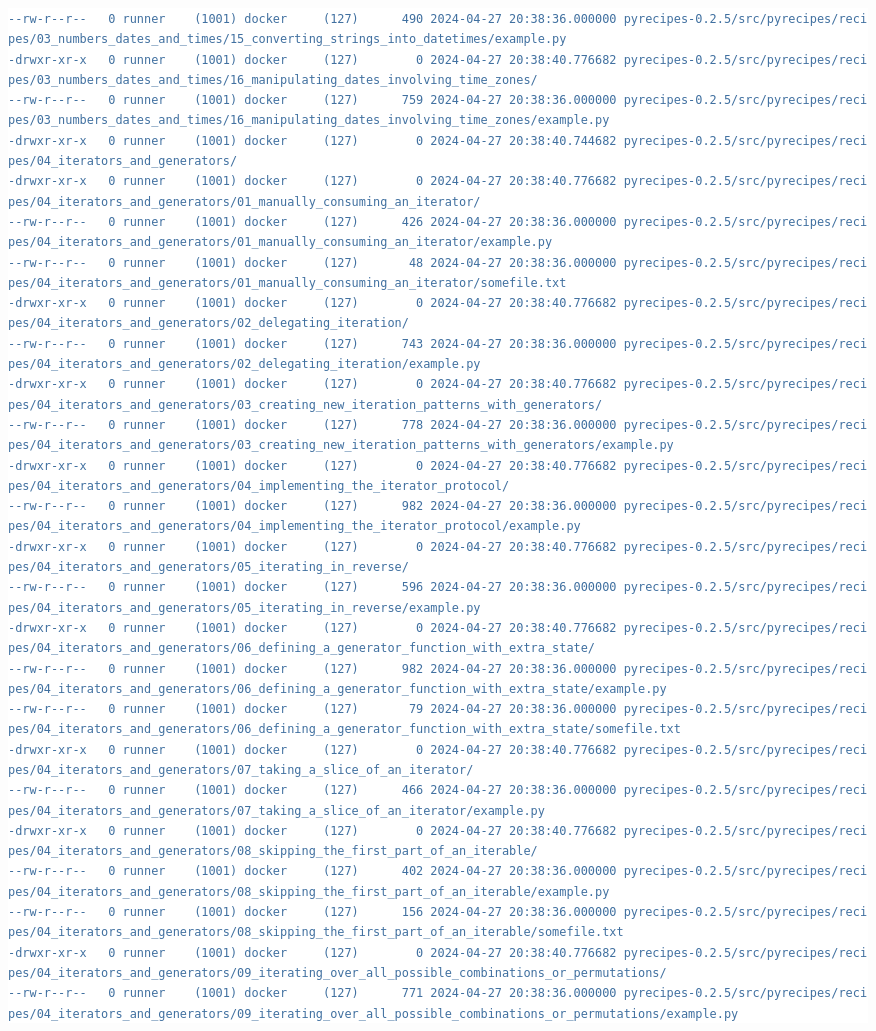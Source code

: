 ```diff
--rw-r--r--   0 runner    (1001) docker     (127)      490 2024-04-27 20:38:36.000000 pyrecipes-0.2.5/src/pyrecipes/recipes/03_numbers_dates_and_times/15_converting_strings_into_datetimes/example.py
-drwxr-xr-x   0 runner    (1001) docker     (127)        0 2024-04-27 20:38:40.776682 pyrecipes-0.2.5/src/pyrecipes/recipes/03_numbers_dates_and_times/16_manipulating_dates_involving_time_zones/
--rw-r--r--   0 runner    (1001) docker     (127)      759 2024-04-27 20:38:36.000000 pyrecipes-0.2.5/src/pyrecipes/recipes/03_numbers_dates_and_times/16_manipulating_dates_involving_time_zones/example.py
-drwxr-xr-x   0 runner    (1001) docker     (127)        0 2024-04-27 20:38:40.744682 pyrecipes-0.2.5/src/pyrecipes/recipes/04_iterators_and_generators/
-drwxr-xr-x   0 runner    (1001) docker     (127)        0 2024-04-27 20:38:40.776682 pyrecipes-0.2.5/src/pyrecipes/recipes/04_iterators_and_generators/01_manually_consuming_an_iterator/
--rw-r--r--   0 runner    (1001) docker     (127)      426 2024-04-27 20:38:36.000000 pyrecipes-0.2.5/src/pyrecipes/recipes/04_iterators_and_generators/01_manually_consuming_an_iterator/example.py
--rw-r--r--   0 runner    (1001) docker     (127)       48 2024-04-27 20:38:36.000000 pyrecipes-0.2.5/src/pyrecipes/recipes/04_iterators_and_generators/01_manually_consuming_an_iterator/somefile.txt
-drwxr-xr-x   0 runner    (1001) docker     (127)        0 2024-04-27 20:38:40.776682 pyrecipes-0.2.5/src/pyrecipes/recipes/04_iterators_and_generators/02_delegating_iteration/
--rw-r--r--   0 runner    (1001) docker     (127)      743 2024-04-27 20:38:36.000000 pyrecipes-0.2.5/src/pyrecipes/recipes/04_iterators_and_generators/02_delegating_iteration/example.py
-drwxr-xr-x   0 runner    (1001) docker     (127)        0 2024-04-27 20:38:40.776682 pyrecipes-0.2.5/src/pyrecipes/recipes/04_iterators_and_generators/03_creating_new_iteration_patterns_with_generators/
--rw-r--r--   0 runner    (1001) docker     (127)      778 2024-04-27 20:38:36.000000 pyrecipes-0.2.5/src/pyrecipes/recipes/04_iterators_and_generators/03_creating_new_iteration_patterns_with_generators/example.py
-drwxr-xr-x   0 runner    (1001) docker     (127)        0 2024-04-27 20:38:40.776682 pyrecipes-0.2.5/src/pyrecipes/recipes/04_iterators_and_generators/04_implementing_the_iterator_protocol/
--rw-r--r--   0 runner    (1001) docker     (127)      982 2024-04-27 20:38:36.000000 pyrecipes-0.2.5/src/pyrecipes/recipes/04_iterators_and_generators/04_implementing_the_iterator_protocol/example.py
-drwxr-xr-x   0 runner    (1001) docker     (127)        0 2024-04-27 20:38:40.776682 pyrecipes-0.2.5/src/pyrecipes/recipes/04_iterators_and_generators/05_iterating_in_reverse/
--rw-r--r--   0 runner    (1001) docker     (127)      596 2024-04-27 20:38:36.000000 pyrecipes-0.2.5/src/pyrecipes/recipes/04_iterators_and_generators/05_iterating_in_reverse/example.py
-drwxr-xr-x   0 runner    (1001) docker     (127)        0 2024-04-27 20:38:40.776682 pyrecipes-0.2.5/src/pyrecipes/recipes/04_iterators_and_generators/06_defining_a_generator_function_with_extra_state/
--rw-r--r--   0 runner    (1001) docker     (127)      982 2024-04-27 20:38:36.000000 pyrecipes-0.2.5/src/pyrecipes/recipes/04_iterators_and_generators/06_defining_a_generator_function_with_extra_state/example.py
--rw-r--r--   0 runner    (1001) docker     (127)       79 2024-04-27 20:38:36.000000 pyrecipes-0.2.5/src/pyrecipes/recipes/04_iterators_and_generators/06_defining_a_generator_function_with_extra_state/somefile.txt
-drwxr-xr-x   0 runner    (1001) docker     (127)        0 2024-04-27 20:38:40.776682 pyrecipes-0.2.5/src/pyrecipes/recipes/04_iterators_and_generators/07_taking_a_slice_of_an_iterator/
--rw-r--r--   0 runner    (1001) docker     (127)      466 2024-04-27 20:38:36.000000 pyrecipes-0.2.5/src/pyrecipes/recipes/04_iterators_and_generators/07_taking_a_slice_of_an_iterator/example.py
-drwxr-xr-x   0 runner    (1001) docker     (127)        0 2024-04-27 20:38:40.776682 pyrecipes-0.2.5/src/pyrecipes/recipes/04_iterators_and_generators/08_skipping_the_first_part_of_an_iterable/
--rw-r--r--   0 runner    (1001) docker     (127)      402 2024-04-27 20:38:36.000000 pyrecipes-0.2.5/src/pyrecipes/recipes/04_iterators_and_generators/08_skipping_the_first_part_of_an_iterable/example.py
--rw-r--r--   0 runner    (1001) docker     (127)      156 2024-04-27 20:38:36.000000 pyrecipes-0.2.5/src/pyrecipes/recipes/04_iterators_and_generators/08_skipping_the_first_part_of_an_iterable/somefile.txt
-drwxr-xr-x   0 runner    (1001) docker     (127)        0 2024-04-27 20:38:40.776682 pyrecipes-0.2.5/src/pyrecipes/recipes/04_iterators_and_generators/09_iterating_over_all_possible_combinations_or_permutations/
--rw-r--r--   0 runner    (1001) docker     (127)      771 2024-04-27 20:38:36.000000 pyrecipes-0.2.5/src/pyrecipes/recipes/04_iterators_and_generators/09_iterating_over_all_possible_combinations_or_permutations/example.py
```